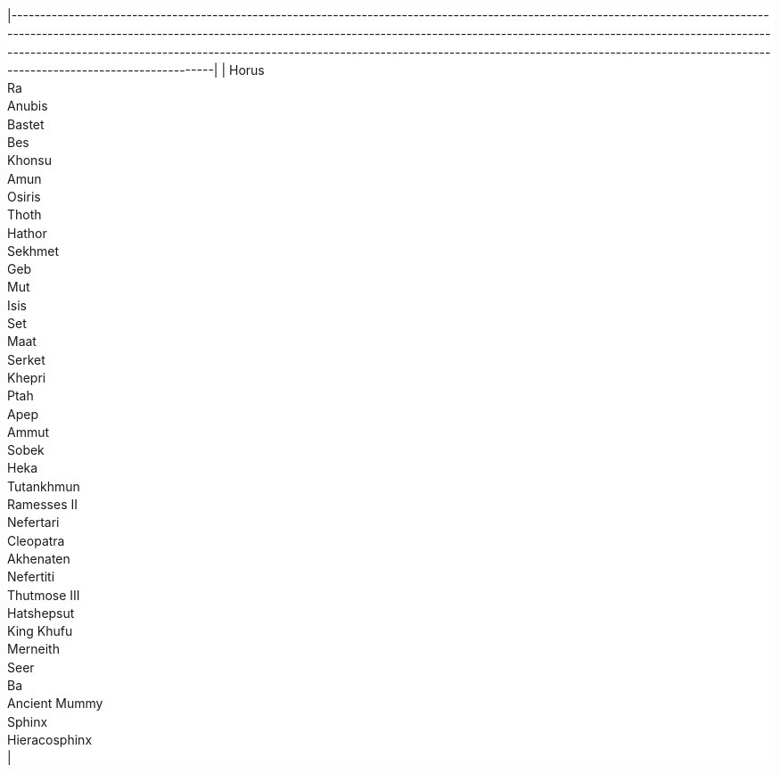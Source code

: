 |--------------------------------------------------------------------------------------------------------------------------------------------------------------------------------------------------------------------------------------------------------------------------------------------------------------------------------------------------------------------------------------------------------------------------------------------------|
| Horus<br/>Ra<br/>Anubis<br/>Bastet<br/>Bes<br/>Khonsu<br/>Amun<br/>Osiris<br/>Thoth<br/>Hathor<br/>Sekhmet<br/>Geb<br/>Mut<br/>Isis<br/>Set<br/>Maat<br/>Serket<br/>Khepri<br/>Ptah<br/>Apep<br/>Ammut<br/>Sobek<br/>Heka<br/>Tutankhmun<br/>Ramesses II<br/>Nefertari<br/>Cleopatra<br/>Akhenaten<br/>Nefertiti<br/>Thutmose III<br/>Hatshepsut<br/>King Khufu<br/>Merneith<br/>Seer<br/>Ba<br/>Ancient Mummy<br/>Sphinx<br/>Hieracosphinx<br/> |



